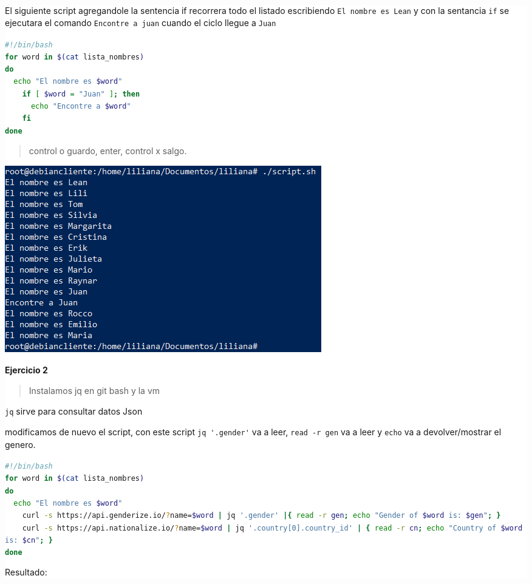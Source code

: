 El siguiente script agregandole la sentencia if
recorrera todo el listado escribiendo `El nombre es Lean`
y con la sentancia `if` se ejecutara el comando `Encontre a juan` cuando el ciclo llegue a `Juan`

```bash
#!/bin/bash
for word in $(cat lista_nombres)
do
  echo "El nombre es $word"
    if [ $word = "Juan" ]; then
      echo "Encontre a $word"
    fi
done
```

> control o guardo, enter, control x salgo.

![script](./img/c5s4.png)

**Ejercicio 2**

> Instalamos jq en git bash y la vm

`jq` sirve para consultar datos Json

modificamos de nuevo el script, con este script `jq '.gender'` va a leer, `read -r gen` va a leer y `echo` va a devolver/mostrar el genero.



```bash
#!/bin/bash
for word in $(cat lista_nombres)
do
  echo "El nombre es $word"
    curl -s https://api.genderize.io/?name=$word | jq '.gender' |{ read -r gen; echo "Gender of $word is: $gen"; } 
    curl -s https://api.nationalize.io/?name=$word | jq '.country[0].country_id' | { read -r cn; echo "Country of $word is: $cn"; }
done
```
Resultado:
